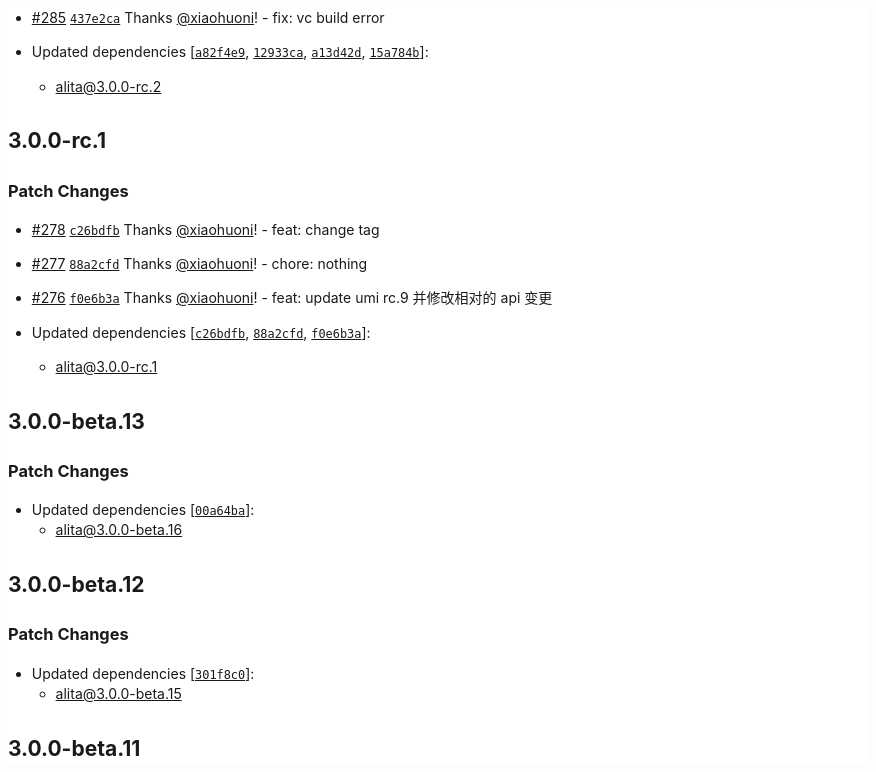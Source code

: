 * [#285](https://github.com/alitajs/alita/pull/285) [`437e2ca`](https://github.com/alitajs/alita/commit/437e2ca67bbb41fad9e4a0c285212a2fb79c0b42) Thanks [@xiaohuoni](https://github.com/xiaohuoni)! - fix: vc build error

* Updated dependencies [[`a82f4e9`](https://github.com/alitajs/alita/commit/a82f4e985f0e33a4da3c955d94d442487123190b), [`12933ca`](https://github.com/alitajs/alita/commit/12933cafc929f9ee8eb70e0ccd670d30c52c57c6), [`a13d42d`](https://github.com/alitajs/alita/commit/a13d42da31b91a9c9becb839d5046e9b0282551f), [`15a784b`](https://github.com/alitajs/alita/commit/15a784be585d91e59a6e5696eccb7fd606e89ff5)]:
  - alita@3.0.0-rc.2

## 3.0.0-rc.1

### Patch Changes

- [#278](https://github.com/alitajs/alita/pull/278) [`c26bdfb`](https://github.com/alitajs/alita/commit/c26bdfbf3c258734f18315c6c9554b5f106d585a) Thanks [@xiaohuoni](https://github.com/xiaohuoni)! - feat: change tag

* [#277](https://github.com/alitajs/alita/pull/277) [`88a2cfd`](https://github.com/alitajs/alita/commit/88a2cfd2c04ee92421f9460decdf48b56d5eeef2) Thanks [@xiaohuoni](https://github.com/xiaohuoni)! - chore: nothing

- [#276](https://github.com/alitajs/alita/pull/276) [`f0e6b3a`](https://github.com/alitajs/alita/commit/f0e6b3a5cc7d5df6d7e1a826582ebb6ac2ad2697) Thanks [@xiaohuoni](https://github.com/xiaohuoni)! - feat: update umi rc.9 并修改相对的 api 变更

- Updated dependencies [[`c26bdfb`](https://github.com/alitajs/alita/commit/c26bdfbf3c258734f18315c6c9554b5f106d585a), [`88a2cfd`](https://github.com/alitajs/alita/commit/88a2cfd2c04ee92421f9460decdf48b56d5eeef2), [`f0e6b3a`](https://github.com/alitajs/alita/commit/f0e6b3a5cc7d5df6d7e1a826582ebb6ac2ad2697)]:
  - alita@3.0.0-rc.1

## 3.0.0-beta.13

### Patch Changes

- Updated dependencies [[`00a64ba`](https://github.com/alitajs/alita/commit/00a64bada0190897f1f9c8fa83407fa5ac7bcc4f)]:
  - alita@3.0.0-beta.16

## 3.0.0-beta.12

### Patch Changes

- Updated dependencies [[`301f8c0`](https://github.com/alitajs/alita/commit/301f8c067121dfb3b00ee74c4ef8d4292fea47cf)]:
  - alita@3.0.0-beta.15

## 3.0.0-beta.11
